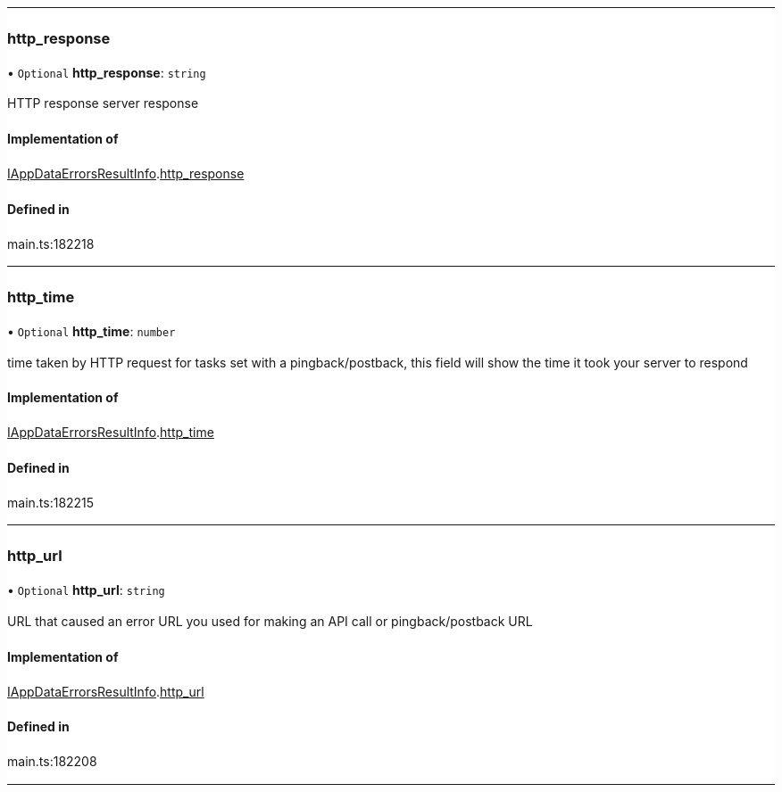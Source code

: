 ___

### http\_response

• `Optional` **http\_response**: `string`

HTTP response
server response

#### Implementation of

[IAppDataErrorsResultInfo](../interfaces/IAppDataErrorsResultInfo.md).[http_response](../interfaces/IAppDataErrorsResultInfo.md#http_response)

#### Defined in

main.ts:182218

___

### http\_time

• `Optional` **http\_time**: `number`

time taken by HTTP request
for tasks set with a pingback/postback, this field will show the time it took your server to respond

#### Implementation of

[IAppDataErrorsResultInfo](../interfaces/IAppDataErrorsResultInfo.md).[http_time](../interfaces/IAppDataErrorsResultInfo.md#http_time)

#### Defined in

main.ts:182215

___

### http\_url

• `Optional` **http\_url**: `string`

URL that caused an error
URL you used for making an API call or pingback/postback URL

#### Implementation of

[IAppDataErrorsResultInfo](../interfaces/IAppDataErrorsResultInfo.md).[http_url](../interfaces/IAppDataErrorsResultInfo.md#http_url)

#### Defined in

main.ts:182208

___
